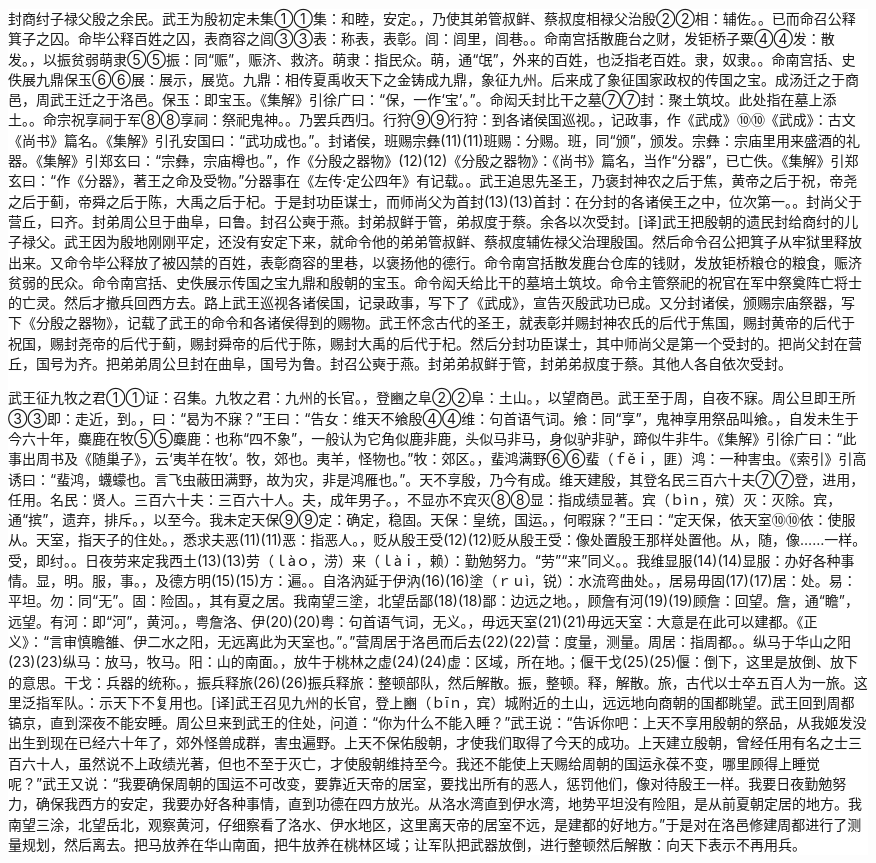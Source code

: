 封商纣子禄父殷之余民。武王为殷初定未集<a class="tooltip">①<span class="tooltiptext">①集：和睦，安定。</span></a>，乃使其弟管叔鲜、蔡叔度相禄父治殷<a class="tooltip">②<span class="tooltiptext">②相：辅佐。</span></a>。已而命召公释箕子之囚。命毕公释百姓之囚，表商容之闾<a class="tooltip">③<span class="tooltiptext">③表：称表，表彰。闾：闾里，闾巷。</span></a>。命南宫括散鹿台之财，发钜桥子粟<a class="tooltip">④<span class="tooltiptext">④发：散发。</span></a>，以振贫弱萌隶<a class="tooltip">⑤<span class="tooltiptext">⑤振：同“赈”，赈济、救济。萌隶：指民众。萌，通“氓”，外来的百姓，也泛指老百姓。隶，奴隶。</span></a>。命南宫括、史佚展九鼎保玉<a class="tooltip">⑥<span class="tooltiptext">⑥展：展示，展览。九鼎：相传夏禹收天下之金铸成九鼎，象征九州。后来成了象征国家政权的传国之宝。成汤迁之于商邑，周武王迁之于洛邑。保玉：即宝玉。《集解》引徐广曰：“保，一作‘宝’。”</span></a>。命闳夭封比干之墓<a class="tooltip">⑦<span class="tooltiptext">⑦封：聚土筑坟。此处指在墓上添土。</span></a>。命宗祝享祠于军<a class="tooltip">⑧<span class="tooltiptext">⑧享祠：祭祀鬼神。</span></a>。乃罢兵西归。行狩<a class="tooltip">⑨<span class="tooltiptext">⑨行狩：到各诸侯国巡视。</span></a>，记政事，作《武成》<a class="tooltip">⑩<span class="tooltiptext">⑩《武成》：古文《尚书》篇名。《集解》引孔安国曰：“武功成也。”</span></a>。封诸侯，班赐宗彝<a class="tooltip">(11)<span class="tooltiptext">(11)班赐：分赐。班，同“颁”，颁发。宗彝：宗庙里用来盛酒的礼器。《集解》引郑玄曰：“宗彝，宗庙樽也。”</span></a>，作《分殷之器物》<a class="tooltip">(12)<span class="tooltiptext">(12)《分殷之器物》：《尚书》篇名，当作“分器”，已亡佚。《集解》引郑玄曰：“作《分器》，著王之命及受物。”分器事在《左传·定公四年》有记载。</span></a>。武王追思先圣王，乃褒封神农之后于焦，黄帝之后于祝，帝尧之后于蓟，帝舜之后于陈，大禹之后于杞。于是封功臣谋士，而师尚父为首封<a class="tooltip">(13)<span class="tooltiptext">(13)首封：在分封的各诸侯王之中，位次第一。</span></a>。封尚父于营丘，曰齐。封弟周公旦于曲阜，曰鲁。封召公奭于燕。封弟叔鲜于管，弟叔度于蔡。余各以次受封。<a class="tooltip">[译]<span class="tooltiptext">武王把殷朝的遗民封给商纣的儿子禄父。武王因为殷地刚刚平定，还没有安定下来，就命令他的弟弟管叔鲜、蔡叔度辅佐禄父治理殷国。然后命令召公把箕子从牢狱里释放出来。又命令毕公释放了被囚禁的百姓，表彰商容的里巷，以褒扬他的德行。命令南宫括散发鹿台仓库的钱财，发放钜桥粮仓的粮食，赈济贫弱的民众。命令南宫括、史佚展示传国之宝九鼎和殷朝的宝玉。命令闳夭给比干的墓培土筑坟。命令主管祭祀的祝官在军中祭奠阵亡将士的亡灵。然后才撤兵回西方去。路上武王巡视各诸侯国，记录政事，写下了《武成》，宣告灭殷武功已成。又分封诸侯，颁赐宗庙祭器，写下《分殷之器物》，记载了武王的命令和各诸侯得到的赐物。武王怀念古代的圣王，就表彰并赐封神农氏的后代于焦国，赐封黄帝的后代于祝国，赐封尧帝的后代于蓟，赐封舜帝的后代于陈，赐封大禹的后代于杞。然后分封功臣谋士，其中师尚父是第一个受封的。把尚父封在营丘，国号为齐。把弟弟周公旦封在曲阜，国号为鲁。封召公奭于燕。封弟弟叔鲜于管，封弟弟叔度于蔡。其他人各自依次受封。</span></a>

武王征九牧之君<a class="tooltip">①<span class="tooltiptext">①证：召集。九牧之君：九州的长官。</span></a>，登豳之阜<a class="tooltip">②<span class="tooltiptext">②阜：土山。</span></a>，以望商邑。武王至于周，自夜不寐。周公旦即王所<a class="tooltip">③<span class="tooltiptext">③即：走近，到。</span></a>，曰：“曷为不寐？”王曰：“告女：维天不飨殷<a class="tooltip">④<span class="tooltiptext">④维：句首语气词。飨：同“享”，鬼神享用祭品叫飨。</span></a>，自发未生于今六十年，麋鹿在牧<a class="tooltip">⑤<span class="tooltiptext">⑤麋鹿：也称“四不象”，一般认为它角似鹿非鹿，头似马非马，身似驴非驴，蹄似牛非牛。《集解》引徐广曰：“此事出周书及《随巢子》，云‘夷羊在牧’。牧，郊也。夷羊，怪物也。”牧：郊区。</span></a>，蜚鸿满野<a class="tooltip">⑥<span class="tooltiptext">⑥蜚（ｆěｉ，匪）鸿：一种害虫。《索引》引高诱曰：“蜚鸿，蠛蠓也。言飞虫蔽田满野，故为灾，非是鸿雁也。”</span></a>。天不享殷，乃今有成。维天建殷，其登名民三百六十夫<a class="tooltip">⑦<span class="tooltiptext">⑦登，进用，任用。名民：贤人。三百六十夫：三百六十人。夫，成年男子。</span></a>，不显亦不宾灭<a class="tooltip">⑧<span class="tooltiptext">⑧显：指成绩显著。宾（ｂìｎ，殡）灭：灭除。宾，通“摈”，遗弃，排斥。</span></a>，以至今。我未定天保<a class="tooltip">⑨<span class="tooltiptext">⑨定：确定，稳固。天保：皇统，国运。</span></a>，何暇寐？”王曰：“定天保，依天室<a class="tooltip">⑩<span class="tooltiptext">⑩依：使服从。天室，指天子的住处。</span></a>，悉求夫恶<a class="tooltip">(11)<span class="tooltiptext">(11)恶：指恶人。</span></a>，贬从殷王受<a class="tooltip">(12)<span class="tooltiptext">(12)贬从殷王受：像处置殷王那样处置他。从，随，像……一样。受，即纣。</span></a>。日夜劳来定我西土<a class="tooltip">(13)<span class="tooltiptext">(13)劳（ｌàｏ，涝）来（ｌàｉ，赖）：勤勉努力。“劳”“来”同义。</span></a>。我维显服<a class="tooltip">(14)<span class="tooltiptext">(14)显服：办好各种事情。显，明。服，事。</span></a>，及德方明<a class="tooltip">(15)<span class="tooltiptext">(15)方：遍。</span></a>。自洛汭延于伊汭<a class="tooltip">(16)<span class="tooltiptext">(16)塗（ｒｕì，锐）：水流弯曲处。</span></a>，居易毋固<a class="tooltip">(17)<span class="tooltiptext">(17)居：处。易：平坦。勿：同“无”。固：险固。</span></a>，其有夏之居。我南望三塗，北望岳鄙<a class="tooltip">(18)<span class="tooltiptext">(18)鄙：边远之地。</span></a>，顾詹有河<a class="tooltip">(19)<span class="tooltiptext">(19)顾詹：回望。詹，通“瞻”，远望。有河：即“河”，黄河。</span></a>，粤詹洛、伊<a class="tooltip">(20)<span class="tooltiptext">(20)粤：句首语气词，无义。</span></a>，毋远天室<a class="tooltip">(21)<span class="tooltiptext">(21)毋远天室：大意是在此可以建都。《正义》：“言审慎瞻雒、伊二水之阳，无远离此为天室也。”</span></a>。”营周居于洛邑而后去<a class="tooltip">(22)<span class="tooltiptext">(22)营：度量，测量。周居：指周都。</span></a>。纵马于华山之阳<a class="tooltip">(23)<span class="tooltiptext">(23)纵马：放马，牧马。阳：山的南面。</span></a>，放牛于桃林之虚<a class="tooltip">(24)<span class="tooltiptext">(24)虚：区域，所在地。</span></a>；偃干戈<a class="tooltip">(25)<span class="tooltiptext">(25)偃：倒下，这里是放倒、放下的意思。干戈：兵器的统称。</span></a>，振兵释旅<a class="tooltip">(26)<span class="tooltiptext">(26)振兵释旅：整顿部队，然后解散。振，整顿。释，解散。旅，古代以士卒五百人为一旅。这里泛指军队。</span></a>：示天下不复用也。<a class="tooltip">[译]<span class="tooltiptext">武王召见九州的长官，登上豳（ｂīｎ，宾）城附近的土山，远远地向商朝的国都眺望。武王回到周都镐京，直到深夜不能安睡。周公旦来到武王的住处，问道：“你为什么不能入睡？”武王说：“告诉你吧：上天不享用殷朝的祭品，从我姬发没出生到现在已经六十年了，郊外怪兽成群，害虫遍野。上天不保佑殷朝，才使我们取得了今天的成功。上天建立殷朝，曾经任用有名之士三百六十人，虽然说不上政绩光著，但也不至于灭亡，才使殷朝维持至今。我还不能使上天赐给周朝的国运永葆不变，哪里顾得上睡觉呢？”武王又说：“我要确保周朝的国运不可改变，要靠近天帝的居室，要找出所有的恶人，惩罚他们，像对待殷王一样。我要日夜勤勉努力，确保我西方的安定，我要办好各种事情，直到功德在四方放光。从洛水湾直到伊水湾，地势平坦没有险阻，是从前夏朝定居的地方。我南望三涂，北望岳北，观察黄河，仔细察看了洛水、伊水地区，这里离天帝的居室不远，是建都的好地方。”于是对在洛邑修建周都进行了测量规划，然后离去。把马放养在华山南面，把牛放养在桃林区域；让军队把武器放倒，进行整顿然后解散：向天下表示不再用兵。</span></a>
